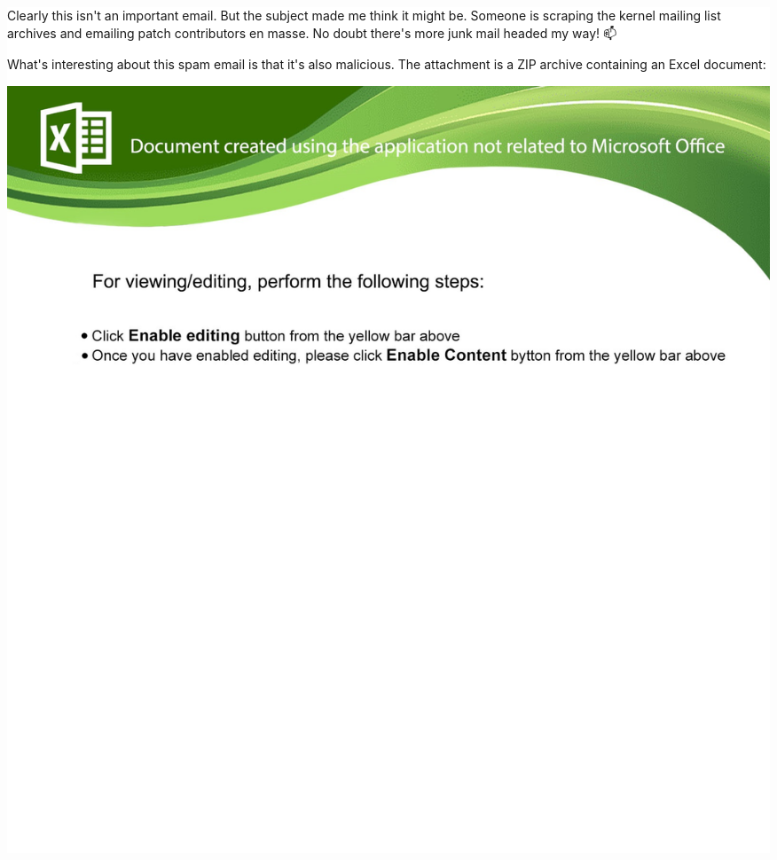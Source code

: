 Clearly this isn't an important email. But the subject made me think it might be.
Someone is scraping the kernel mailing list archives and emailing patch contributors en masse.
No doubt there's more junk mail headed my way! :mailbox:

What's interesting about this spam email is that it's also malicious.
The attachment is a ZIP archive containing an Excel document:

![Screenshot of Excel document](excel.jpg)
